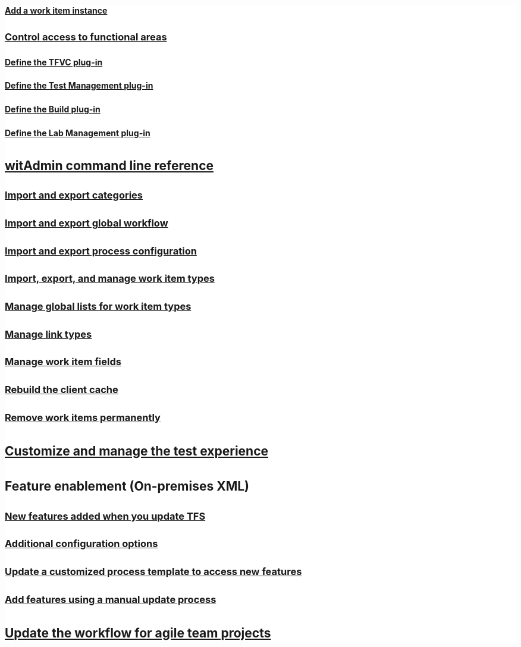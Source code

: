#### [Add a work item instance](process-templates/add-work-item-instance-process-template.md)
### [Control access to functional areas](process-templates/control-access-to-functional-areas.md)
#### [Define the TFVC plug-in](process-templates/define-initial-configuration-version-control.md)
#### [Define the Test Management plug-in](process-templates/define-initial-configuration-test-manager.md)
#### [Define the Build plug-in](process-templates/define-initial-configuration-build.md)
#### [Define the Lab Management plug-in](process-templates/define-initial-configuration-lab-management.md)

## [witAdmin command line reference](witadmin/witadmin-customize-and-manage-objects-for-tracking-work.md)
### [Import and export categories](witadmin/witadmin-import-export-categories.md)
### [Import and export global workflow](witadmin/witadmin-import-export-global-workflow.md)
### [Import and export process configuration](witadmin/witadmin-import-export-process-configuration.md)
### [Import, export, and manage work item types](witadmin/witadmin-import-export-manage-wits.md)
### [Manage global lists for work item types](witadmin/manage-global-lists-for-work-item-types.md)
### [Manage link types](witadmin/manage-link-types.md)
### [Manage work item fields](witadmin/manage-work-item-fields.md)
### [Rebuild the client cache](witadmin/rebuild-client-cache.md)
### [Remove work items permanently](witadmin/remove-work-items-permanently.md)
## [Customize and manage the test experience](witadmin/tcm-customize-manage-test-experience.md)



## Feature enablement (On-premises XML)
### [New features added when you update TFS](../customize/new-features-added.md)
### [Additional configuration options](../customize/additional-configuration-options.md)
### [Update a customized process template to access new features](../customize/update-customized-process-template.md)
### [Add features using a manual update process](../customize/add-features-manually.md)
## [Update the workflow for agile team projects](update-the-workflow-for-agile-team-projects.md)